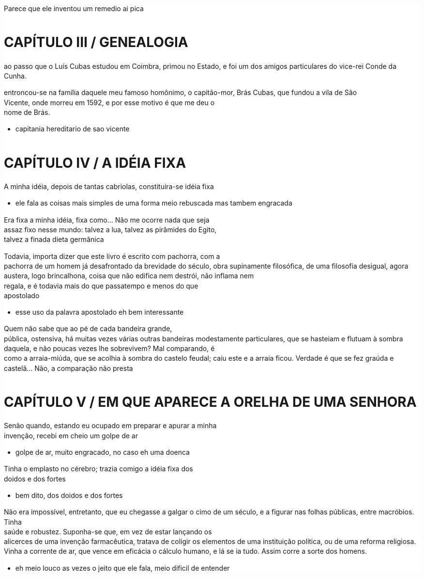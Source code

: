 Parece que ele inventou um remedio ai pica

# CAPÍTULO III / GENEALOGIA

ao passo que o Luís Cubas estudou
em Coimbra, primou no Estado, e foi um dos amigos particulares do
vice-rei Conde da Cunha.

entroncou-se na família daquele meu famoso 
homônimo,  o  capitão-mor,  Brás  Cubas,  que  fundou  a  vila  de  São  
Vicente,  onde  morreu  em  1592,  e  por  esse  motivo  é  que  me  deu  o  
nome  de  Brás.
- capitania hereditario de sao vicente

# CAPÍTULO IV / A IDÉIA FIXA

A  minha  idéia,  depois  de  tantas  cabriolas,  constituíra-se  idéia  fixa
- ele fala as coisas mais simples de uma forma meio rebuscada mas tambem engracada

Era  fixa  a  minha  idéia,  fixa  como...  Não  me  ocorre  nada  que  seja  
assaz  fixo  nesse  mundo:  talvez  a  lua,  talvez  as  pirâmides  do  Egito,  
talvez  a  finada  dieta  germânica

Todavia,  importa  dizer  que  este  livro  é  escrito  com  pachorra,  com  a  
pachorra de um homem já desafrontado da brevidade do século, obra 
supinamente filosófica, de uma filosofia desigual, agora austera, logo 
brincalhona,  coisa  que  não  edifica  nem  destrói,  não  inflama  nem  
regala,  e  é  todavia  mais  do  que  passatempo  e  menos  do  que  
apostolado
- esse uso da palavra apostolado eh bem interessante

Quem  não  sabe  que  ao  pé  de  cada  bandeira  grande,  
pública, ostensiva, há muitas vezes várias outras bandeiras 
modestamente  particulares,  que  se  hasteiam  e  flutuam  à  sombra  
daquela,  e  não  poucas  vezes  lhe  sobrevivem?  Mal  comparando,  é  
como a arraia-miúda, que se acolhia à sombra do castelo feudal; caiu 
este e a arraia ficou. Verdade é que se fez graúda e castelã... Não, a 
comparação não presta

# CAPÍTULO V / EM QUE APARECE A ORELHA DE UMA SENHORA

Senão  quando,  estando  eu  ocupado  em  preparar  e  apurar  a  minha  
invenção,  recebi  em  cheio  um  golpe  de  ar
- golpe de ar, muito engracado, no caso eh uma doenca

Tinha  o  emplasto  no  cérebro;  trazia  comigo  a  idéia  fixa  dos  
doidos e dos fortes
- bem dito, dos doidos e dos fortes

Não era impossível, entretanto, que eu chegasse a galgar o cimo de 
um  século,  e  a  figurar  nas  folhas  públicas,  entre  macróbios.  Tinha  
saúde  e  robustez.  Suponha-se  que,  em  vez  de  estar  lançando  os  
alicerces de uma invenção farmacêutica, tratava de coligir os 
elementos  de  uma  instituição  política,  ou  de  uma  reforma  religiosa.  
Vinha a corrente de ar, que vence em eficácia o cálculo humano, e lá 
se ia tudo. Assim corre a sorte dos homens.
- eh meio louco as vezes o jeito que ele fala, meio dificil de entender
